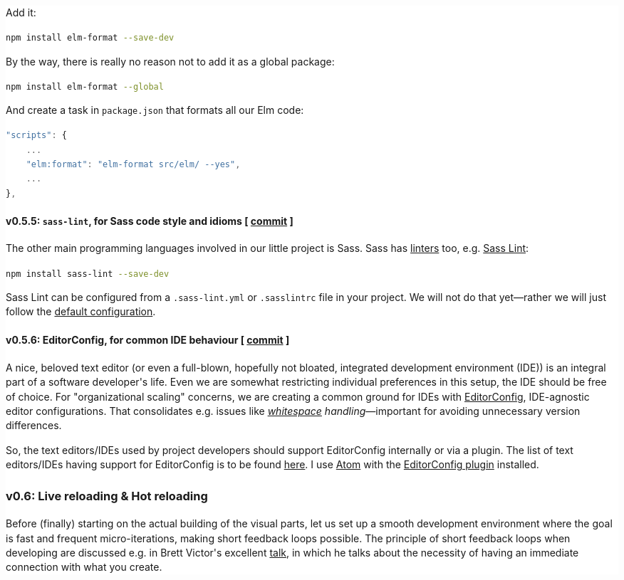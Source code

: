 Add it:
```bash
npm install elm-format --save-dev
```
By the way, there is really no reason not to add it as a global package:
```bash
npm install elm-format --global
```
And create a task in `package.json` that formats all our Elm code:
```javascript
"scripts": {
    ...
    "elm:format": "elm-format src/elm/ --yes",
    ...
},
```

#### v0.5.5: `sass-lint`, for Sass code style and idioms [ [commit](https://github.com/eirikt/default-webapp-elm-now/commit/096ad5ce10d9ef936a4f04c1ae9e257ac1851d66) ]
The other main programming languages involved in our little project is Sass.
Sass has [linters](https://en.wikipedia.org/wiki/Lint_(software)) too, e.g. [Sass Lint][sass-lint]:
```bash
npm install sass-lint --save-dev
```
Sass Lint can be configured from a `.sass-lint.yml` or `.sasslintrc` file in your project.
We will not do that yet&mdash;rather we will just follow the [default configuration](https://github.com/sasstools/sass-lint/blob/master/lib/config/sass-lint.yml).

#### v0.5.6: EditorConfig, for common IDE behaviour [ [commit](https://github.com/eirikt/default-webapp-elm-now/commit/bc8d70d1772dc84aee815250b4de7f4782ca29ae) ]
A nice, beloved text editor (or even a full-blown, hopefully not bloated, integrated development environment (IDE)) is an integral part of a software developer's life.
Even we are somewhat restricting individual preferences in this setup, the IDE should be free of choice.
For "organizational scaling" concerns, we are creating a common ground for IDEs with [EditorConfig](https://editorconfig.org), IDE-agnostic editor configurations.
That consolidates e.g. issues like _[whitespace](https://en.wikipedia.org/wiki/Whitespace_character) handling_&mdash;important for avoiding unnecessary version differences.

So, the text editors/IDEs used by project developers should support EditorConfig internally or via a plugin.
The list of text editors/IDEs having support for EditorConfig is to be found [here](https://editorconfig.org/#download).
I use [Atom][atom] with the [EditorConfig plugin](https://github.com/sindresorhus/atom-editorconfig) installed.

### v0.6: Live reloading & Hot reloading
Before (finally) starting on the actual building of the visual parts, let us set up a smooth development environment where the goal is fast and frequent micro-iterations, making short feedback loops possible.
The principle of short feedback loops when developing are discussed e.g. in Brett Victor's excellent [talk](https://vimeo.com/36579366), in which he talks about the necessity of having an immediate connection with what you create.


[default-webapp-heroku]: https://github.com/eirikt/default-webapp-heroku
[serverless-computing]: https://en.wikipedia.org/wiki/Serverless_computing
[kata]: https://en.wikipedia.org/wiki/Kata_(programming)
[technical-debt]: https://en.wikipedia.org/wiki/Technical_debt
[spa]: https://en.wikipedia.org/wiki/Single-page_application
[responsive]: https://en.wikipedia.org/wiki/Responsive_web_design
[pwa]: https://en.wikipedia.org/wiki/Progressive_Web_Apps
[ci-cd]: https://en.wikipedia.org/wiki/CI/CD
[ci]: https://en.wikipedia.org/wiki/Continuous_integration
[cd]: https://en.wikipedia.org/wiki/Continuous_delivery
[continual]: https://en.wikipedia.org/wiki/Continual_improvement_process
[heroku]: https://www.heroku.com
[zeit]: https://zeit.co
[now]: https://zeit.co/now
[now-json]: https://zeit.co/blog/now-json
[atom]: https://atom.io
[electronjs]: https://electronjs.org
[lambda-calculus]: https://en.wikipedia.org/wiki/Lambda_calculus
[ml-family]: https://en.wikipedia.org/wiki/ML_(programming_language)
[immutability]: https://en.wikipedia.org/wiki/Immutable_object
[sum-type]: https://en.wikipedia.org/wiki/Tagged_union
[product-type]: https://en.wikipedia.org/wiki/Product_type
[partial-application]: https://en.wikipedia.org/wiki/Partial_application
[currying]: https://en.wikipedia.org/wiki/Currying
[parametric-polymorphism]: https://en.wikipedia.org/wiki/Parametric_polymorphism
[elm]: http://elm-lang.org
[elm-official-guide]: https://guide.elm-lang.org/
[elm-webpack-loader]: https://github.com/elm-community/elm-webpack-loader
[elm-html-html]: https://package.elm-lang.org/packages/elm/html/latest/Html
[elm-css]: https://package.elm-lang.org/packages/rtfeldman/elm-css/latest
[elm-format]: https://github.com/avh4/elm-format
[elm-analyse]: https://stil4m.github.io/elm-analyse/
[elm-architecture-sandbox]: https://guide.elm-lang.org/effects/diagrams/sandbox.svg
[regex]: https://en.wikipedia.org/wiki/Regular_expression
[mvc]: https://en.wikipedia.org/wiki/Model%E2%80%93view%E2%80%93controller
[http]: https://en.wikipedia.org/wiki/Hypertext_Transfer_Protocol
[https]: https://en.wikipedia.org/wiki/HTTPS
[html]: https://en.wikipedia.org/wiki/HTML
[dom]: https://en.wikipedia.org/wiki/Document_Object_Model
[html]: https://en.wikipedia.org/wiki/HTML
[css]: https://en.wikipedia.org/wiki/Cascading_Style_Sheets
[sass]: https://sass-lang.com
[less]: http://lesscss.org
[css-modules]: https://github.com/css-modules/css-modules
[css-blocks]: https://css-blocks.com
[bem]: http://getbem.com
[smacss]: https://smacss.com
[flexbox-tutorial]: https://css-tricks.com/snippets/css/a-guide-to-flexbox/
[flexbox-game]: https://flexboxfroggy.com
[css-grid-layout]: https://css-tricks.com/snippets/css/complete-guide-grid/
[sass-webpack-loader]: https://github.com/webpack-contrib/sass-loader
[css-webpack-loader]: https://github.com/webpack-contrib/css-loader
[style-webpack-loader]: https://github.com/webpack-contrib/style-loader
[sass-lint]: https://github.com/sasstools/sass-lint
[twitter-bootstrap]: http://getbootstrap.com
[google-material-design]: https://material.io
[wysiwyg]: https://en.wikipedia.org/wiki/WYSIWYG
[favicon]: https://medium.com/tech-angels-publications/bundle-your-favicons-with-webpack-b69d834b2f53
[webpack-favicon]: https://stackoverflow.com/questions/37298215/add-favicon-with-react-and-webpack
[grunt]: https://gruntjs.com
[gulp]: https://gulpjs.com
[parcel]: https://parceljs.org
[webpack]: https://webpack.js.org
[webpack-concepts]: https://webpack.js.org/concepts/
[html-webpack-plugin]: https://github.com/jantimon/html-webpack-plugin
[define-plugin]: https://webpack.js.org/plugins/define-plugin/
[node]: https://nodejs.org
[npm]: https://www.npmjs.com
[package-json]: https://docs.npmjs.com/files/package.json
[yarn]: https://yarnpkg.com
[react]: https://reactjs.org
[redux]: https://redux.js.org